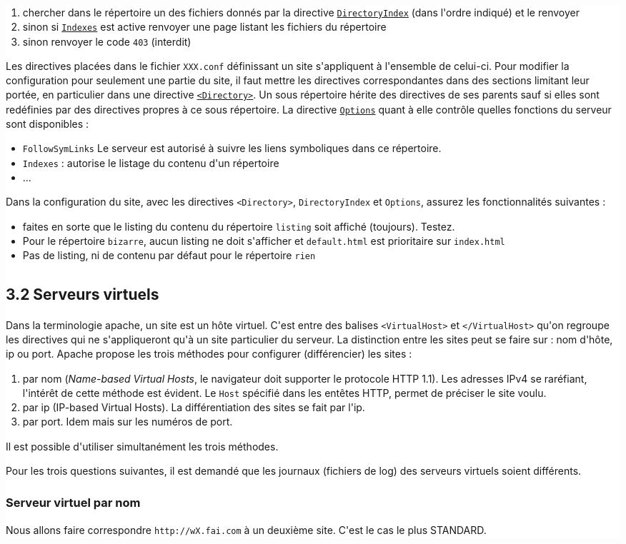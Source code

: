 1. chercher dans le répertoire un des fichiers donnés par la
   directive [`DirectoryIndex`](https://httpd.apache.org/docs/2.4/fr/mod/mod_dir.html#directoryindex) (dans l'ordre
   indiqué) et le renvoyer
2. sinon si [`Indexes`](https://httpd.apache.org/docs/2.4/fr/mod/core.html#options) est active renvoyer une page listant
   les fichiers du répertoire
3. sinon renvoyer le code `403` (interdit)

Les directives placées dans le fichier `XXX.conf` définissant un site s'appliquent à l'ensemble de celui-ci. Pour modifier la configuration pour seulement une partie du site, il faut mettre les directives correspondantes dans des sections limitant leur portée, en particulier dans une directive [`<Directory>`](https://httpd.apache.org/docs/2.4/fr/mod/core.html#directory). Un sous répertoire hérite des directives de ses parents sauf si elles sont redéfinies par des directives propres à ce sous répertoire.
La directive [`Options`](https://httpd.apache.org/docs/2.4/fr/mod/core.html#options) quant à elle contrôle quelles fonctions du serveur sont disponibles :

* `FollowSymLinks` Le serveur est autorisé à suivre les liens symboliques dans ce répertoire.
* `Indexes` : autorise le listage du contenu d'un répertoire
* ...


Dans la configuration du site, avec les directives `<Directory>`, `DirectoryIndex` et `Options`, assurez les fonctionnalités suivantes : 
*  faites en sorte que le listing du contenu du répertoire `listing` soit affiché (toujours). Testez.
* Pour le répertoire `bizarre`, aucun listing ne doit s'afficher et `default.html` est prioritaire sur `index.html` 
* Pas de listing, ni de contenu par défaut pour le répertoire `rien`

## 3.2 Serveurs virtuels

Dans la terminologie apache, un site est un hôte virtuel. C'est entre des balises `<VirtualHost>` et `</VirtualHost>` qu'on regroupe les directives qui ne s'appliqueront qu'à un site particulier du serveur. La distinction entre les sites peut se faire sur : nom d'hôte, ip ou port. Apache propose les trois méthodes pour configurer (différencier) les sites :

1. par nom (_Name-based Virtual Hosts_, le navigateur doit supporter le protocole HTTP 1.1). Les adresses IPv4 se
   raréfiant, l'intérêt de cette méthode est évident. Le `Host`
   spécifié dans les entêtes HTTP, permet de préciser le site voulu.
2. par ip (IP-based Virtual Hosts). La différentiation des sites se fait par l'ip.
3. par port. Idem mais sur les numéros de port.

Il est possible d'utiliser simultanément les trois méthodes.

Pour les trois questions suivantes, il est demandé que les journaux (fichiers de log) des serveurs virtuels soient
différents.

### Serveur virtuel par nom

Nous allons faire correspondre `http://wX.fai.com` à un deuxième site. C'est le cas le plus STANDARD.
